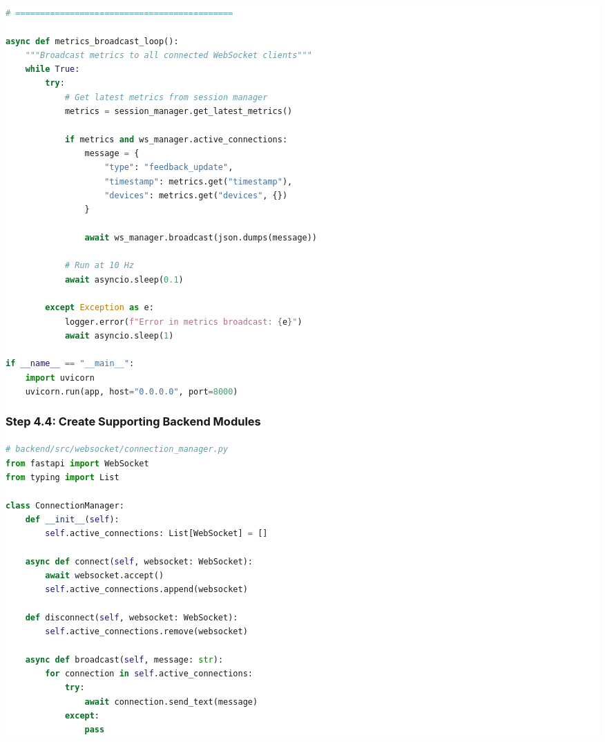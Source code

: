 ```python
# ============================================

async def metrics_broadcast_loop():
    """Broadcast metrics to all connected WebSocket clients"""
    while True:
        try:
            # Get latest metrics from session manager
            metrics = session_manager.get_latest_metrics()

            if metrics and ws_manager.active_connections:
                message = {
                    "type": "feedback_update",
                    "timestamp": metrics.get("timestamp"),
                    "devices": metrics.get("devices", {})
                }

                await ws_manager.broadcast(json.dumps(message))

            # Run at 10 Hz
            await asyncio.sleep(0.1)

        except Exception as e:
            logger.error(f"Error in metrics broadcast: {e}")
            await asyncio.sleep(1)

if __name__ == "__main__":
    import uvicorn
    uvicorn.run(app, host="0.0.0.0", port=8000)
```

### Step 4.4: Create Supporting Backend Modules

```python
# backend/src/websocket/connection_manager.py
from fastapi import WebSocket
from typing import List

class ConnectionManager:
    def __init__(self):
        self.active_connections: List[WebSocket] = []

    async def connect(self, websocket: WebSocket):
        await websocket.accept()
        self.active_connections.append(websocket)

    def disconnect(self, websocket: WebSocket):
        self.active_connections.remove(websocket)

    async def broadcast(self, message: str):
        for connection in self.active_connections:
            try:
                await connection.send_text(message)
            except:
                pass
```
